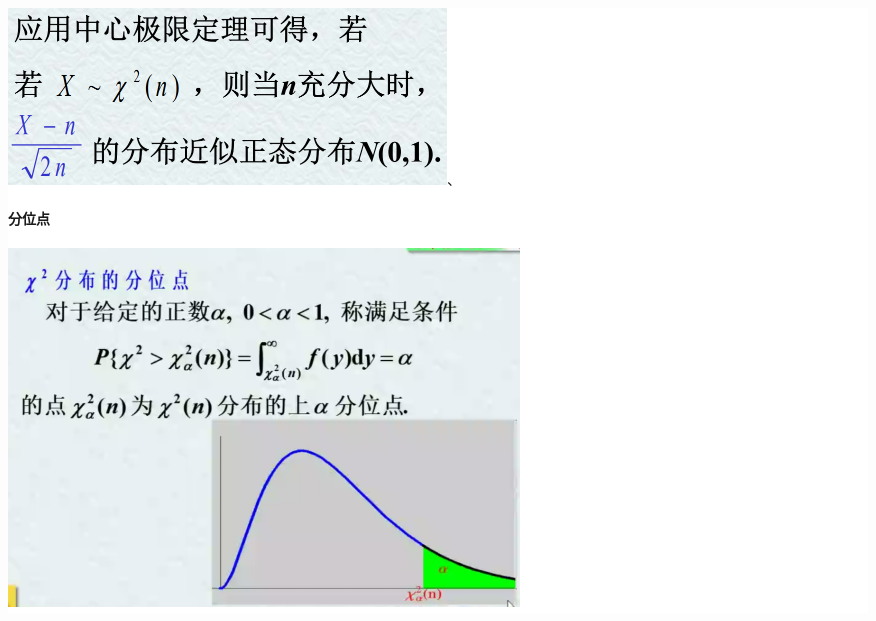 <img src="assets/image-20220509174030520.png" alt="image-20220509174030520" style="zoom:50%;" />、

#### 分位点

<img src="assets/image-20220509111812584.png" alt="image-20220509111812584" style="zoom:50%;" />
